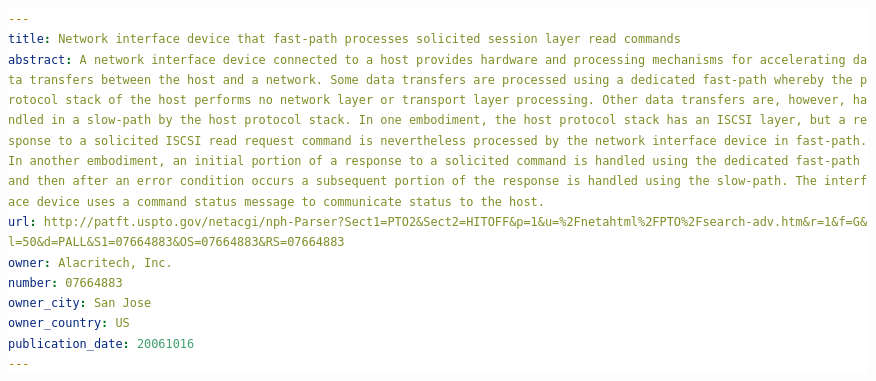 ```yaml
---
title: Network interface device that fast-path processes solicited session layer read commands
abstract: A network interface device connected to a host provides hardware and processing mechanisms for accelerating data transfers between the host and a network. Some data transfers are processed using a dedicated fast-path whereby the protocol stack of the host performs no network layer or transport layer processing. Other data transfers are, however, handled in a slow-path by the host protocol stack. In one embodiment, the host protocol stack has an ISCSI layer, but a response to a solicited ISCSI read request command is nevertheless processed by the network interface device in fast-path. In another embodiment, an initial portion of a response to a solicited command is handled using the dedicated fast-path and then after an error condition occurs a subsequent portion of the response is handled using the slow-path. The interface device uses a command status message to communicate status to the host.
url: http://patft.uspto.gov/netacgi/nph-Parser?Sect1=PTO2&Sect2=HITOFF&p=1&u=%2Fnetahtml%2FPTO%2Fsearch-adv.htm&r=1&f=G&l=50&d=PALL&S1=07664883&OS=07664883&RS=07664883
owner: Alacritech, Inc.
number: 07664883
owner_city: San Jose
owner_country: US
publication_date: 20061016
---
```

